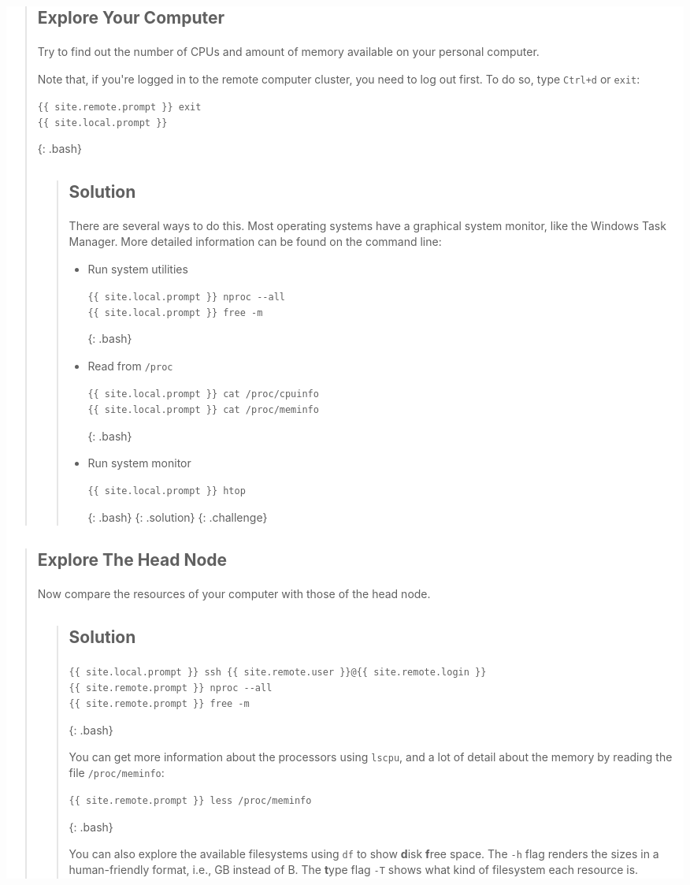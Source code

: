 > ## Explore Your Computer
>
> Try to find out the number of CPUs and amount of memory available on your personal computer.
>
> Note that, if you're logged in to the remote computer cluster, you need to log out first. To
> do so, type `Ctrl+d` or `exit`:
>
> ```
> {{ site.remote.prompt }} exit
> {{ site.local.prompt }}
> ```
> {: .bash}
>
> > ## Solution
> >
> > There are several ways to do this. Most operating systems have a graphical system monitor,
> > like the Windows Task Manager. More detailed information can be found on the command line:
> >
> > * Run system utilities
> >   ```
> >   {{ site.local.prompt }} nproc --all
> >   {{ site.local.prompt }} free -m
> >   ```
> >   {: .bash}
> >
> > * Read from `/proc`
> >   ```
> >   {{ site.local.prompt }} cat /proc/cpuinfo
> >   {{ site.local.prompt }} cat /proc/meminfo
> >   ```
> >   {: .bash}
> >
> > * Run system monitor
> >   ```
> >   {{ site.local.prompt }} htop
> >   ```
> >   {: .bash}
> {: .solution}
{: .challenge}

> ## Explore The Head Node
>
> Now compare the resources of your computer with those of the head node.
>
> > ## Solution
> >
> > ```
> > {{ site.local.prompt }} ssh {{ site.remote.user }}@{{ site.remote.login }}
> > {{ site.remote.prompt }} nproc --all
> > {{ site.remote.prompt }} free -m
> > ```
> > {: .bash}
> >
> > You can get more information about the processors using `lscpu`,
> > and a lot of detail about the memory by reading the file `/proc/meminfo`:
> >
> > ```
> > {{ site.remote.prompt }} less /proc/meminfo
> > ```
> > {: .bash}
> >
> > You can also explore the available filesystems using `df` to show **d**isk **f**ree space.
> > The `-h` flag renders the sizes in a human-friendly format, i.e., GB instead of B. The **t**ype
> > flag `-T` shows what kind of filesystem each resource is.